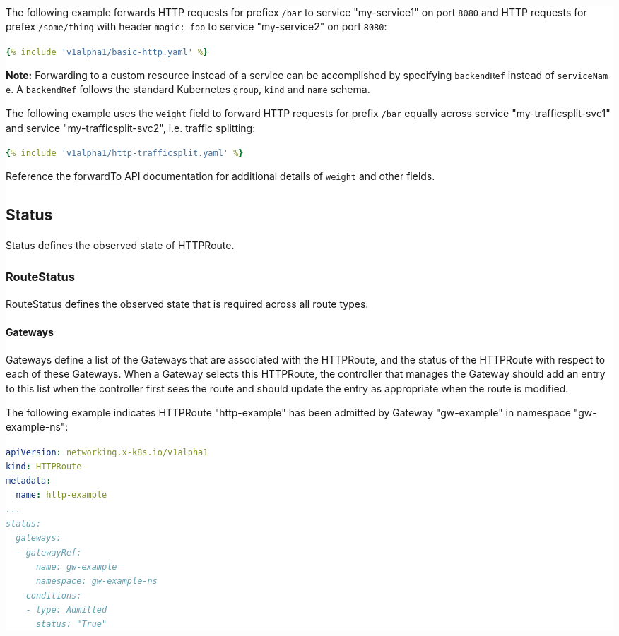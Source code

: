 The following example forwards HTTP requests for prefiex `/bar` to service
"my-service1" on port `8080` and HTTP requests for prefex `/some/thing` with
header `magic: foo` to service "my-service2" on port `8080`:
```yaml
{% include 'v1alpha1/basic-http.yaml' %}
```

**Note:** Forwarding to a custom resource instead of a service can be
accomplished by specifying `backendRef` instead of `serviceName`. A
`backendRef` follows the standard Kubernetes `group`, `kind` and `name`
schema.

The following example uses the `weight` field to forward HTTP requests for
prefix `/bar` equally across service "my-trafficsplit-svc1" and service
"my-trafficsplit-svc2", i.e. traffic splitting:
```yaml
{% include 'v1alpha1/http-trafficsplit.yaml' %}
```

Reference the [forwardTo][forwardto] API documentation for additional details
of `weight` and other fields.

## Status

Status defines the observed state of HTTPRoute.

### RouteStatus

RouteStatus defines the observed state that is required across all route types.

#### Gateways

Gateways define a list of the Gateways that are associated with the HTTPRoute,
and the status of the HTTPRoute with respect to each of these Gateways. When a
Gateway selects this HTTPRoute, the controller that manages the Gateway should
add an entry to this list when the controller first sees the route and should
update the entry as appropriate when the route is modified.

The following example indicates HTTPRoute "http-example" has been admitted by
Gateway "gw-example" in namespace "gw-example-ns":
```yaml
apiVersion: networking.x-k8s.io/v1alpha1
kind: HTTPRoute
metadata:
  name: http-example
...
status:
  gateways:
  - gatewayRef:
      name: gw-example
      namespace: gw-example-ns
    conditions:
    - type: Admitted
      status: "True"
```


[httproute]: /v1alpha1/references/spec/#networking.x-k8s.io/v1alpha1.HTTPRoute
[gateways]: /v1alpha1/references/spec/#networking.x-k8s.io/v1alpha1.RouteGateways
[httprouterule]: /v1alpha1/references/spec/#networking.x-k8s.io/v1alpha1.HTTPRouteRule
[hostname]: /v1alpha1/references/spec/#networking.x-k8s.io/v1alpha1.Hostname
[tls-config]: /v1alpha1/references/spec/#networking.x-k8s.io/v1alpha1.RouteTLSConfig
[rfc-3986]: https://tools.ietf.org/html/rfc3986
[matches]: /v1alpha1/references/spec/#networking.x-k8s.io/v1alpha1.HTTPRouteMatch
[filters]: /v1alpha1/references/spec/#networking.x-k8s.io/v1alpha1.HTTPRouteFilter
[forwardto]: /v1alpha1/references/spec/#networking.x-k8s.io/v1alpha1.HTTPRouteForwardTo